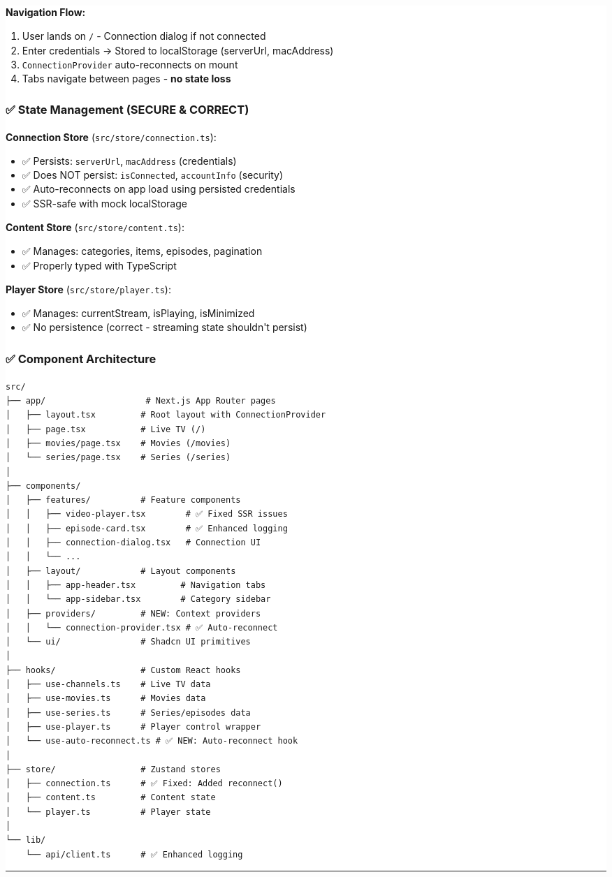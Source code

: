 **Navigation Flow:**
1. User lands on `/` - Connection dialog if not connected
2. Enter credentials → Stored to localStorage (serverUrl, macAddress)
3. `ConnectionProvider` auto-reconnects on mount
4. Tabs navigate between pages - **no state loss**

### ✅ State Management (SECURE & CORRECT)

**Connection Store** (`src/store/connection.ts`):
- ✅ Persists: `serverUrl`, `macAddress` (credentials)
- ✅ Does NOT persist: `isConnected`, `accountInfo` (security)
- ✅ Auto-reconnects on app load using persisted credentials
- ✅ SSR-safe with mock localStorage

**Content Store** (`src/store/content.ts`):
- ✅ Manages: categories, items, episodes, pagination
- ✅ Properly typed with TypeScript

**Player Store** (`src/store/player.ts`):
- ✅ Manages: currentStream, isPlaying, isMinimized
- ✅ No persistence (correct - streaming state shouldn't persist)

### ✅ Component Architecture

```
src/
├── app/                    # Next.js App Router pages
│   ├── layout.tsx         # Root layout with ConnectionProvider
│   ├── page.tsx           # Live TV (/)
│   ├── movies/page.tsx    # Movies (/movies)
│   └── series/page.tsx    # Series (/series)
│
├── components/
│   ├── features/          # Feature components
│   │   ├── video-player.tsx        # ✅ Fixed SSR issues
│   │   ├── episode-card.tsx        # ✅ Enhanced logging
│   │   ├── connection-dialog.tsx   # Connection UI
│   │   └── ...
│   ├── layout/            # Layout components
│   │   ├── app-header.tsx         # Navigation tabs
│   │   └── app-sidebar.tsx        # Category sidebar
│   ├── providers/         # NEW: Context providers
│   │   └── connection-provider.tsx # ✅ Auto-reconnect
│   └── ui/                # Shadcn UI primitives
│
├── hooks/                 # Custom React hooks
│   ├── use-channels.ts    # Live TV data
│   ├── use-movies.ts      # Movies data
│   ├── use-series.ts      # Series/episodes data
│   ├── use-player.ts      # Player control wrapper
│   └── use-auto-reconnect.ts # ✅ NEW: Auto-reconnect hook
│
├── store/                 # Zustand stores
│   ├── connection.ts      # ✅ Fixed: Added reconnect()
│   ├── content.ts         # Content state
│   └── player.ts          # Player state
│
└── lib/
    └── api/client.ts      # ✅ Enhanced logging
```

---